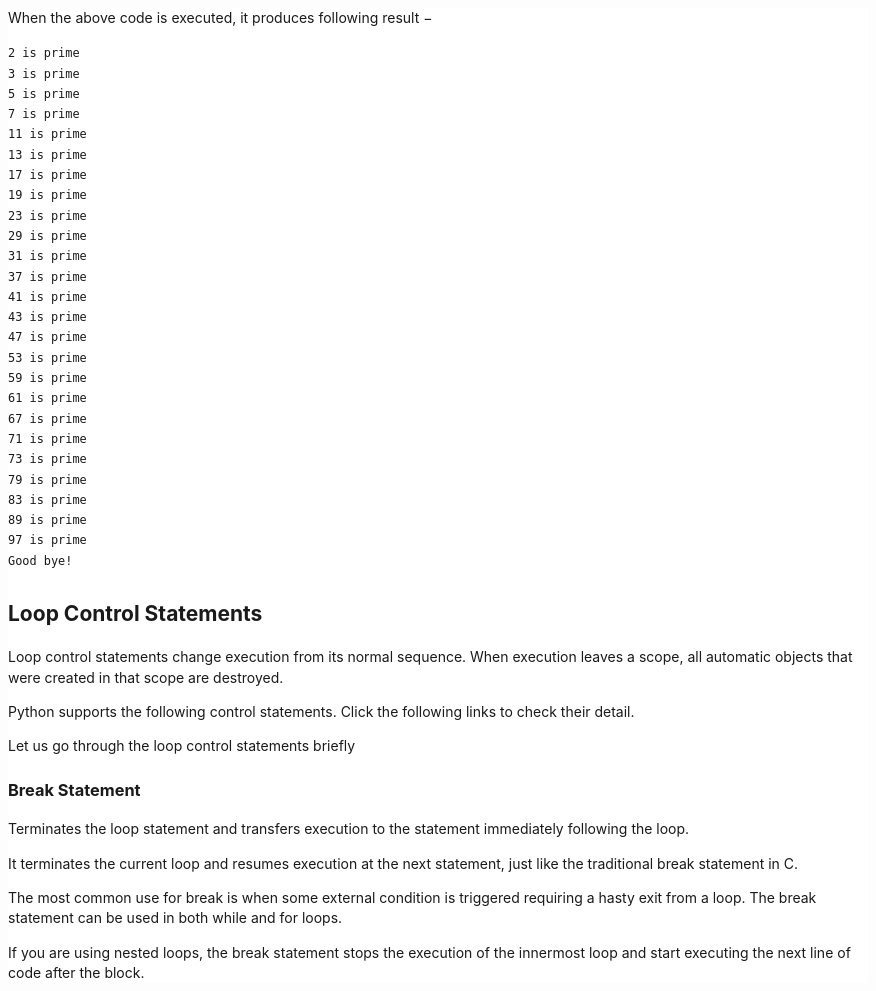 When the above code is executed, it produces following 
result −


```
2 is prime
3 is prime
5 is prime
7 is prime
11 is prime
13 is prime
17 is prime
19 is prime
23 is prime
29 is prime
31 is prime
37 is prime
41 is prime
43 is prime
47 is prime
53 is prime
59 is prime
61 is prime
67 is prime
71 is prime
73 is prime
79 is prime
83 is prime
89 is prime
97 is prime
Good bye!
```
## Loop Control Statements
Loop control statements change execution from its normal sequence. When execution leaves a scope, all automatic objects that were created in that scope are destroyed.

Python supports the following control statements. Click the following links to check their detail.

Let us go through the loop control statements briefly

### Break Statement

Terminates the loop statement and transfers execution to the statement immediately following the loop.

It terminates the current loop and resumes execution at the next statement, just like the traditional break statement in C.

The most common use for break is when some external condition is triggered requiring a hasty exit from a loop. The break statement can be used in both while and for loops.

If you are using nested loops, the break statement stops the execution of the innermost loop and start executing the next line of code after the block.
